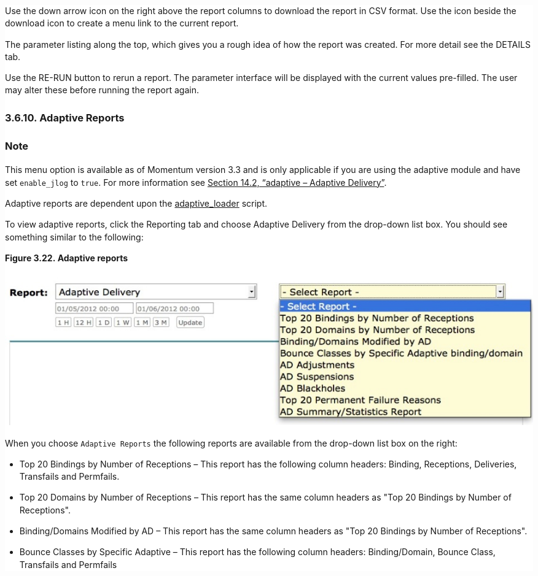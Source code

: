 Use the down arrow icon on the right above the report columns to download the report in CSV format. Use the icon beside the download icon to create a menu link to the current report.

The parameter listing along the top, which gives you a rough idea of how the report was created. For more detail see the DETAILS tab.

Use the RE-RUN button to rerun a report. The parameter interface will be displayed with the current values pre-filled. The user may alter these before running the report again.

### 3.6.10. Adaptive Reports

### Note

This menu option is available as of Momentum version 3.3 and is only applicable if you are using the adaptive module and have set `enable_jlog` to `true`. For more information see [Section 14.2, “adaptive – Adaptive Delivery”](modules.adaptive "14.2. adaptive – Adaptive Delivery").

Adaptive reports are dependent upon the [adaptive_loader](executable.adaptive_loader "adaptive_loader") script.

To view adaptive reports, click the Reporting tab and choose Adaptive Delivery from the drop-down list box. You should see something similar to the following:

<a name="figure_ad_reports"></a>

**Figure 3.22. Adaptive reports**

![Adaptive reports](images/web3/ad_reports.jpg)

When you choose `Adaptive Reports` the following reports are available from the drop-down list box on the right:

*   Top 20 Bindings by Number of Receptions – This report has the following column headers: Binding, Receptions, Deliveries, Transfails and Permfails.

*   Top 20 Domains by Number of Receptions – This report has the same column headers as "Top 20 Bindings by Number of Receptions".

*   Binding/Domains Modified by AD – This report has the same column headers as "Top 20 Bindings by Number of Receptions".

*   Bounce Classes by Specific Adaptive – This report has the following column headers: Binding/Domain, Bounce Class, Transfails and Permfails
